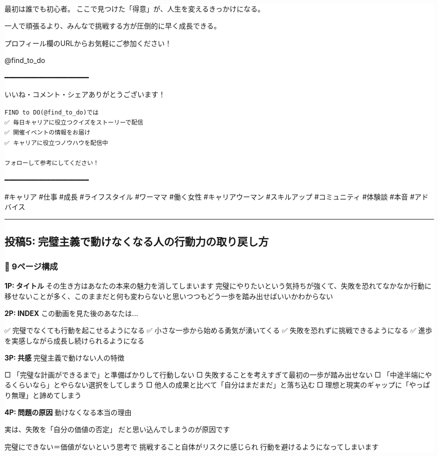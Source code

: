    最初は誰でも初心者。
   ここで見つけた「得意」が、人生を変えるきっかけになる。
   
   一人で頑張るより、みんなで挑戦する方が圧倒的に早く成長できる。
   
   プロフィール欄のURLからお気軽にご参加ください！
   
   @find_to_do

━━━━━━━━━━━━━━━━━━━━

 いいね・コメント・シェアありがとうございます！
    
    FIND to DO(@find_to_do)では
    ✅ 毎日キャリアに役立つクイズをストーリーで配信
    ✅ 開催イベントの情報をお届け
    ✅ キャリアに役立つノウハウを配信中
    
    フォローして参考にしてください！

━━━━━━━━━━━━━━━━━━━━

#キャリア #仕事 #成長 #ライフスタイル #ワーママ #働く女性 #キャリアウーマン #スキルアップ #コミュニティ #体験談 #本音 #アドバイス

---

## 投稿5: 完璧主義で動けなくなる人の行動力の取り戻し方

### 📱 9ページ構成

**1P: タイトル**
その生き方はあなたの本来の魅力を消してしまいます
完璧にやりたいという気持ちが強くて、失敗を恐れてなかなか行動に移せないことが多く、このままだと何も変わらないと思いつつもどう一歩を踏み出せばいいかわからない

**2P: INDEX**
この動画を見た後のあなたは...

✅ 完璧でなくても行動を起こせるようになる
✅ 小さな一歩から始める勇気が湧いてくる
✅ 失敗を恐れずに挑戦できるようになる
✅ 進歩を実感しながら成長し続けられるようになる

**3P: 共感**
完璧主義で動けない人の特徴

□ 「完璧な計画ができるまで」と準備ばかりして行動しない
□ 失敗することを考えすぎて最初の一歩が踏み出せない
□ 「中途半端にやるくらいなら」とやらない選択をしてしまう
□ 他人の成果と比べて「自分はまだまだ」と落ち込む
□ 理想と現実のギャップに「やっぱり無理」と諦めてしまう

**4P: 問題の原因**
動けなくなる本当の理由

実は、失敗を「自分の価値の否定」
だと思い込んでしまうのが原因です

完璧にできない＝価値がないという思考で
挑戦すること自体がリスクに感じられ
行動を避けるようになってしまいます
